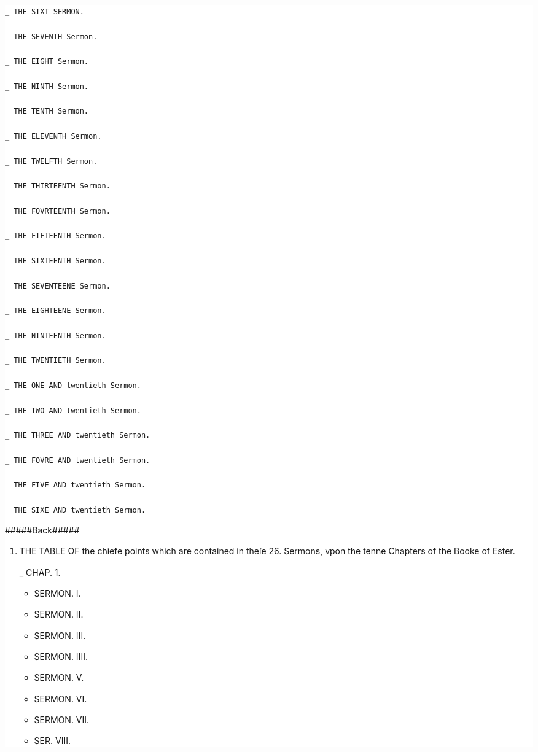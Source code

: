     _ THE SIXT SERMON.

    _ THE SEVENTH Sermon.

    _ THE EIGHT Sermon.

    _ THE NINTH Sermon.

    _ THE TENTH Sermon.

    _ THE ELEVENTH Sermon.

    _ THE TWELFTH Sermon.

    _ THE THIRTEENTH Sermon.

    _ THE FOVRTEENTH Sermon.

    _ THE FIFTEENTH Sermon.

    _ THE SIXTEENTH Sermon.

    _ THE SEVENTEENE Sermon.

    _ THE EIGHTEENE Sermon.

    _ THE NINTEENTH Sermon.

    _ THE TWENTIETH Sermon.

    _ THE ONE AND twentieth Sermon.

    _ THE TWO AND twentieth Sermon.

    _ THE THREE AND twentieth Sermon.

    _ THE FOVRE AND twentieth Sermon.

    _ THE FIVE AND twentieth Sermon.

    _ THE SIXE AND twentieth Sermon.

#####Back#####

1. THE TABLE OF the chiefe points which are contained in theſe 26. Sermons, vpon the tenne Chapters of the Booke of Ester.

    _ CHAP. 1.

      * SERMON. I.

      * SERMON. II.

      * SERMON. III.

      * SERMON. IIII.

      * SERMON. V.

      * SERMON. VI.

      * SERMON. VII.

      * SER. VIII.

